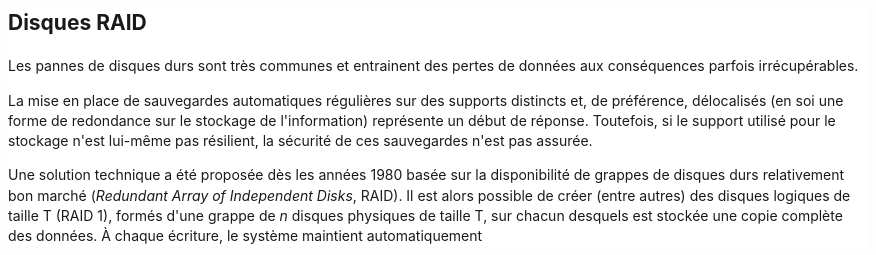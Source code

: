 







## Disques RAID



Les pannes
de disques durs
sont très communes
et entrainent
des pertes de données
aux conséquences
parfois irrécupérables.


La mise en place
de sauvegardes
automatiques
régulières
sur des supports
distincts et,
de préférence,
délocalisés
(en soi
une forme
de redondance
sur le stockage
de l'information)
représente
un début
de réponse.
Toutefois,
si le support
utilisé pour
le stockage
n'est lui-même
pas résilient,
la sécurité
de ces sauvegardes
n'est pas assurée.



Une solution technique
a été proposée
dès les années 1980
basée sur la disponibilité
de grappes de disques durs
relativement bon marché
(*Redundant Array of Independent Disks*, RAID).
Il est alors possible
de créer
(entre autres)
des disques logiques
de taille T (RAID 1),
formés d'une grappe
de $n$ disques physiques
de taille T,
sur chacun desquels
est stockée une copie
complète des données.
À chaque écriture,
le système maintient
automatiquement